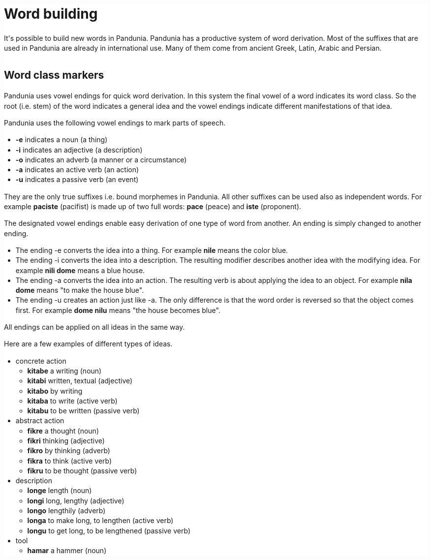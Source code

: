 # Word building

It's possible to build new words in Pandunia.
Pandunia has a productive system of word derivation.
Most of the suffixes that are used in Pandunia are already in international use.
Many of them come from ancient Greek, Latin, Arabic and Persian.

## Word class markers

Pandunia uses vowel endings for quick word derivation.
In this system the final vowel of a word indicates its word class.
So the root (i.e. stem) of the word indicates a general idea
and the vowel endings indicate different manifestations of that idea.

Pandunia uses the following vowel endings to mark parts of speech.

- **-e** indicates a noun (a thing)
- **-i** indicates an adjective (a description)
- **-o** indicates an adverb (a manner or a circumstance)
- **-a** indicates an active verb (an action)
- **-u** indicates a passive verb (an event)

They are the only true suffixes i.e. bound morphemes in Pandunia.
All other suffixes can be used also as independent words.
For example **paciste** (pacifist) is made up of two full words:
**pace** (peace) and **iste** (proponent).

The designated vowel endings enable easy derivation of one type of word from another.
An ending is simply changed to another ending.

- The ending -e converts the idea into a thing.
  For example **nile** means the color blue.
- The ending -i converts the idea into a description.
  The resulting modifier describes another idea with the modifying idea.
  For example **nili dome** means a blue house.
- The ending -a converts the idea into an action.
  The resulting verb is about applying the idea to an object.
  For example **nila dome** means "to make the house blue".
- The ending -u creates an action just like -a.
  The only difference is that the word order is reversed so that the object comes first.
  For example **dome nilu** means "the house becomes blue".

All endings can be applied on all ideas in the same way.

Here are a few examples of different types of ideas.

- concrete action
    - **kitabe** a writing (noun)
    - **kitabi** written, textual (adjective)
    - **kitabo** by writing
    - **kitaba** to write (active verb)
    - **kitabu** to be written (passive verb)
- abstract action
    - **fikre** a thought (noun)
    - **fikri** thinking (adjective)
    - **fikro** by thinking (adverb)
    - **fikra** to think (active verb)
    - **fikru** to be thought (passive verb)
- description
    - **longe** length (noun)
    - **longi** long, lengthy (adjective)
    - **longo** lengthily (adverb)
    - **longa** to make long, to lengthen (active verb)
    - **longu** to get long, to be lengthened (passive verb)
- tool
    - **hamar** a hammer (noun)